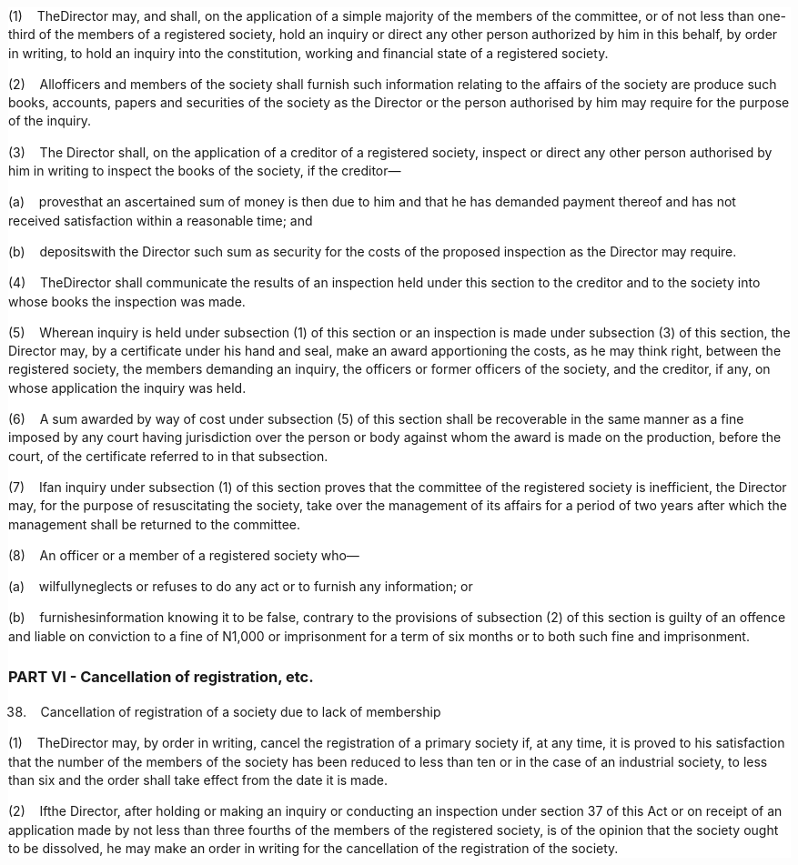 (1)    TheDirector may, and shall, on the application of a simple majority of the members of the committee, or of not less than one-third of the members of a registered society, hold an inquiry or direct any other person authorized by him in this behalf, by order in writing, to hold an inquiry into the constitution, working and financial state of a registered society.

(2)    Allofficers and members of the society shall furnish such information relating to the affairs of the society are produce such books, accounts, papers and securities of the society as the Director or the person authorised by him may require for the purpose of the inquiry.

(3)    The Director shall, on the application of a creditor of a registered society, inspect or direct any other person authorised by him in writing to inspect the books of the society, if the creditor—

(a)    provesthat an ascertained sum of money is then due to him and that he has demanded payment thereof and has not received satisfaction within a reasonable time; and

(b)    depositswith the Director such sum as security for the costs of the proposed inspection as the Director may require.

(4)    TheDirector shall communicate the results of an inspection held under this section to the creditor and to the society into whose books the inspection was made.

(5)    Wherean inquiry is held under subsection (1) of this section or an inspection is made under subsection (3) of this section, the Director may, by a certificate under his hand and seal, make an award apportioning the costs, as he may think right, between the registered society, the members demanding an inquiry, the officers or former officers of the society, and the creditor, if any, on whose application the inquiry was held.

(6)    A sum awarded by way of cost under subsection (5) of this section shall be recoverable in the same manner as a fine imposed by any court having jurisdiction over the person or body against whom the award is made on the production, before the court, of the certificate referred to in that subsection.

(7)    Ifan inquiry under subsection (1) of this section proves that the committee of the registered society is inefficient, the Director may, for the purpose of resuscitating the society, take over the management of its affairs for a period of two years after which the management shall be returned to the committee.

(8)    An officer or a member of a registered society who—

(a)    wilfullyneglects or refuses to do any act or to furnish any information; or

(b)    furnishesinformation knowing it to be false, contrary to the provisions of subsection (2) of this section is guilty of an offence and liable on conviction to a fine of N1,000 or imprisonment for a term of six months or to both such fine and imprisonment.

### PART VI - Cancellation of registration, etc.

38.    Cancellation of registration of a society due to lack of membership

(1)    TheDirector may, by order in writing, cancel the registration of a primary society if, at any time, it is proved to his satisfaction that the number of the members of the society has been reduced to less than ten or in the case of an industrial society, to less than six and the order shall take effect from the date it is made.

(2)    Ifthe Director, after holding or making an inquiry or conducting an inspection under section 37 of this Act or on receipt of an application made by not less than three fourths of the members of the registered society, is of the opinion that the society ought to be dissolved, he may make an order in writing for the cancellation of the registration of the society.
